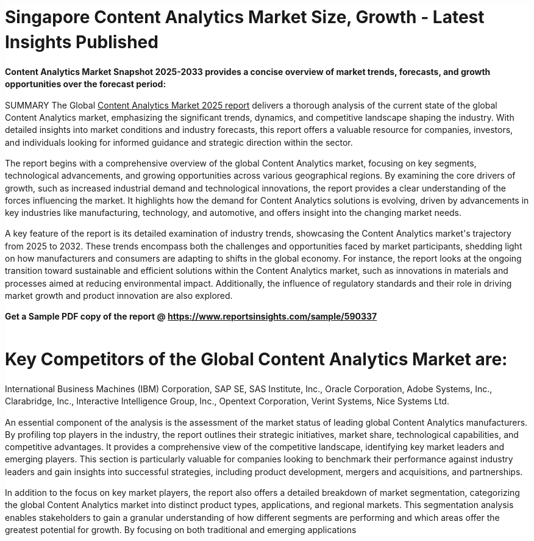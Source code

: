 # Singapore Content Analytics Market Size, Growth - Latest Insights Published

<strong>Content Analytics Market Snapshot 2025-2033 provides a concise overview of market trends, forecasts, and growth opportunities over the forecast period:</strong>

SUMMARY The Global <a href=https://www.reportsinsights.com/sample/590337>Content Analytics Market 2025 report</a> delivers a thorough analysis of the current state of the global Content Analytics market, emphasizing the significant trends, dynamics, and competitive landscape shaping the industry. With detailed insights into market conditions and industry forecasts, this report offers a valuable resource for companies, investors, and individuals looking for informed guidance and strategic direction within the sector.

The report begins with a comprehensive overview of the global Content Analytics market, focusing on key segments, technological advancements, and growing opportunities across various geographical regions. By examining the core drivers of growth, such as increased industrial demand and technological innovations, the report provides a clear understanding of the forces influencing the market. It highlights how the demand for Content Analytics solutions is evolving, driven by advancements in key industries like manufacturing, technology, and automotive, and offers insight into the changing market needs.

A key feature of the report is its detailed examination of industry trends, showcasing the Content Analytics market's trajectory from 2025 to 2032. These trends encompass both the challenges and opportunities faced by market participants, shedding light on how manufacturers and consumers are adapting to shifts in the global economy. For instance, the report looks at the ongoing transition toward sustainable and efficient solutions within the Content Analytics market, such as innovations in materials and processes aimed at reducing environmental impact. Additionally, the influence of regulatory standards and their role in driving market growth and product innovation are also explored.

<strong>Get a Sample PDF copy of the report @ <a href=https://www.reportsinsights.com/sample/590337>https://www.reportsinsights.com/sample/590337</a></strong>

# <strong>Key Competitors of the Global Content Analytics Market are:</strong>

International Business Machines (IBM) Corporation, SAP SE, SAS Institute, Inc., Oracle Corporation, Adobe Systems, Inc., Clarabridge, Inc., Interactive Intelligence Group, Inc., Opentext Corporation, Verint Systems, Nice Systems Ltd.

An essential component of the analysis is the assessment of the market status of leading global Content Analytics manufacturers. By profiling top players in the industry, the report outlines their strategic initiatives, market share, technological capabilities, and competitive advantages. It provides a comprehensive view of the competitive landscape, identifying key market leaders and emerging players. This section is particularly valuable for companies looking to benchmark their performance against industry leaders and gain insights into successful strategies, including product development, mergers and acquisitions, and partnerships.

In addition to the focus on key market players, the report also offers a detailed breakdown of market segmentation, categorizing the global Content Analytics market into distinct product types, applications, and regional markets. This segmentation analysis enables stakeholders to gain a granular understanding of how different segments are performing and which areas offer the greatest potential for growth. By focusing on both traditional and emerging applications
